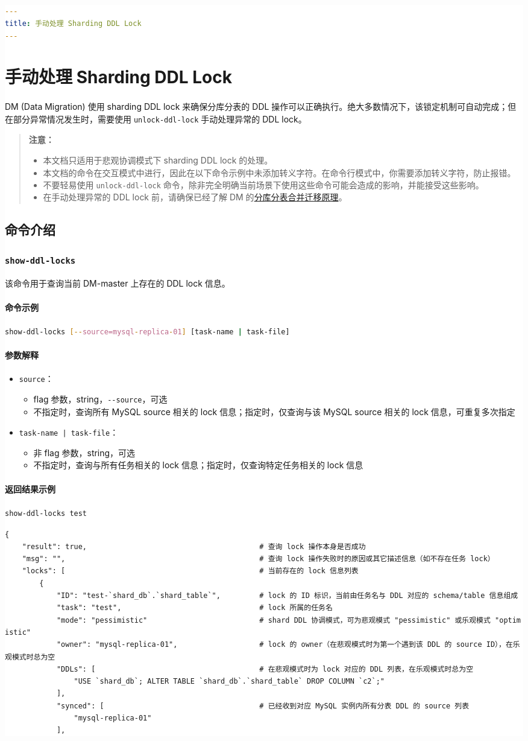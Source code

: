```yaml
---
title: 手动处理 Sharding DDL Lock
---
```


# 手动处理 Sharding DDL Lock

DM (Data Migration) 使用 sharding DDL lock 来确保分库分表的 DDL 操作可以正确执行。绝大多数情况下，该锁定机制可自动完成；但在部分异常情况发生时，需要使用 `unlock-ddl-lock` 手动处理异常的 DDL lock。

> **注意：**
> 
> - 本文档只适用于悲观协调模式下 sharding DDL lock 的处理。
> - 本文档的命令在交互模式中进行，因此在以下命令示例中未添加转义字符。在命令行模式中，你需要添加转义字符，防止报错。
> - 不要轻易使用 `unlock-ddl-lock` 命令，除非完全明确当前场景下使用这些命令可能会造成的影响，并能接受这些影响。
> - 在手动处理异常的 DDL lock 前，请确保已经了解 DM 的[分库分表合并迁移原理](feature-shard-merge-pessimistic.md#实现原理)。

## 命令介绍

### `show-ddl-locks`

该命令用于查询当前 DM-master 上存在的 DDL lock 信息。

#### 命令示例


```bash
show-ddl-locks [--source=mysql-replica-01] [task-name | task-file]
```

#### 参数解释

+ `source`：
    - flag 参数，string，`--source`，可选
    - 不指定时，查询所有 MySQL source 相关的 lock 信息；指定时，仅查询与该 MySQL source 相关的 lock 信息，可重复多次指定

+ `task-name | task-file`：
    - 非 flag 参数，string，可选
    - 不指定时，查询与所有任务相关的 lock 信息；指定时，仅查询特定任务相关的 lock 信息

#### 返回结果示例


```bash
show-ddl-locks test
```

```
{
    "result": true,                                        # 查询 lock 操作本身是否成功
    "msg": "",                                             # 查询 lock 操作失败时的原因或其它描述信息（如不存在任务 lock）
    "locks": [                                             # 当前存在的 lock 信息列表
        {
            "ID": "test-`shard_db`.`shard_table`",         # lock 的 ID 标识，当前由任务名与 DDL 对应的 schema/table 信息组成
            "task": "test",                                # lock 所属的任务名
            "mode": "pessimistic"                          # shard DDL 协调模式，可为悲观模式 "pessimistic" 或乐观模式 "optimistic"
            "owner": "mysql-replica-01",                   # lock 的 owner（在悲观模式时为第一个遇到该 DDL 的 source ID），在乐观模式时总为空
            "DDLs": [                                      # 在悲观模式时为 lock 对应的 DDL 列表，在乐观模式时总为空
                "USE `shard_db`; ALTER TABLE `shard_db`.`shard_table` DROP COLUMN `c2`;"
            ],
            "synced": [                                    # 已经收到对应 MySQL 实例内所有分表 DDL 的 source 列表
                "mysql-replica-01"
            ],
```
